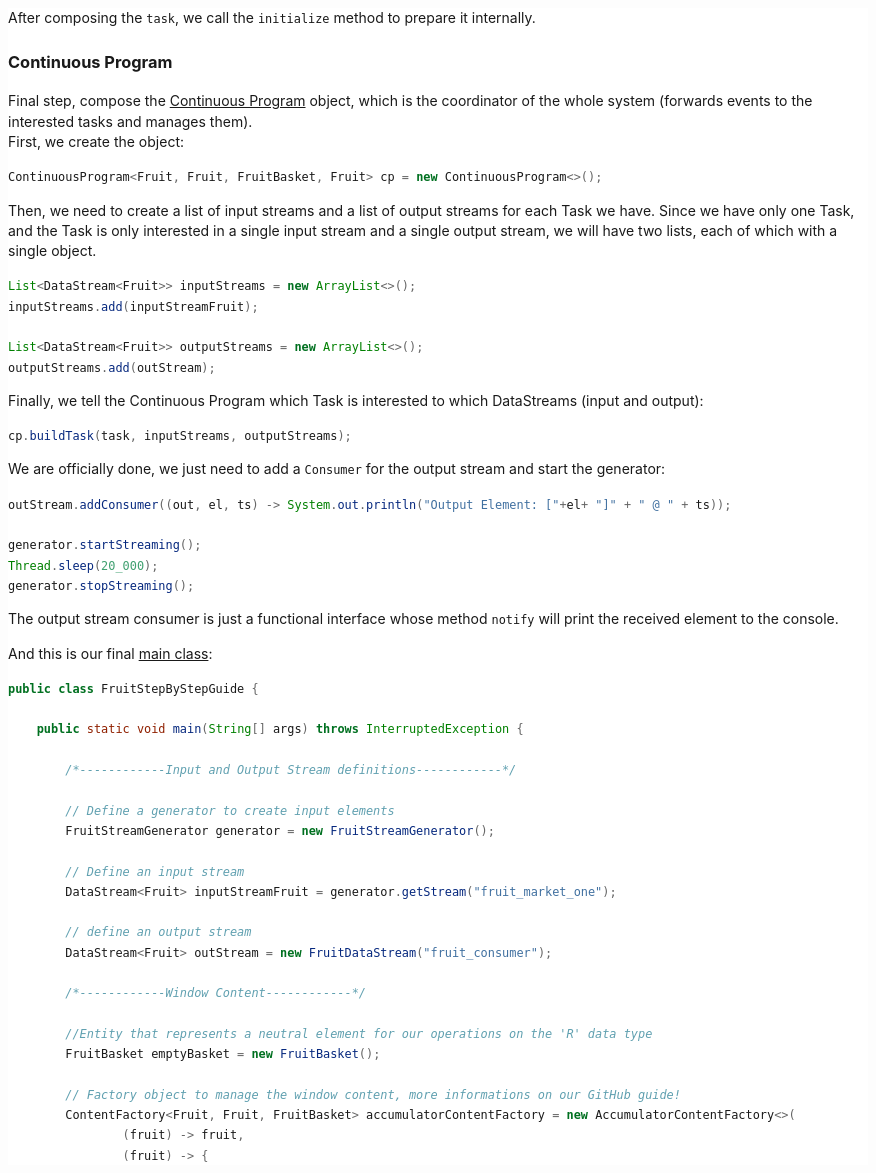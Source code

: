 After composing the `task`, we call the `initialize` method to prepare it internally.
### Continuous Program
Final step, compose the [Continuous Program](../src/main/java/org/streamreasoning/rsp4j/api/coordinators/ContinuousProgram.java) object, which is the coordinator of the whole system (forwards events to the interested tasks and manages them).\
First, we create the object:
```java
ContinuousProgram<Fruit, Fruit, FruitBasket, Fruit> cp = new ContinuousProgram<>();
```
Then, we need to create a list of input streams and a list of output streams for each Task we have. Since we have only one Task, and the Task 
is only interested in a single input stream and a single output stream, we will have two lists, each of which with a single object.
```java
List<DataStream<Fruit>> inputStreams = new ArrayList<>();
inputStreams.add(inputStreamFruit);

List<DataStream<Fruit>> outputStreams = new ArrayList<>();
outputStreams.add(outStream);
```
Finally, we tell the Continuous Program which Task is interested to which DataStreams (input and output):
```java
cp.buildTask(task, inputStreams, outputStreams);
```

We are officially done, we just need to add a `Consumer` for the output stream and start the generator:
```java
outStream.addConsumer((out, el, ts) -> System.out.println("Output Element: ["+el+ "]" + " @ " + ts));

generator.startStreaming();
Thread.sleep(20_000);
generator.stopStreaming();
```
The output stream consumer is just a functional interface whose method `notify` will print the received element to the console.

And this is our final [main class](./src/main/java/examples/FruitStepByStepGuide.java):
```java
public class FruitStepByStepGuide {

    public static void main(String[] args) throws InterruptedException {

        /*------------Input and Output Stream definitions------------*/

        // Define a generator to create input elements
        FruitStreamGenerator generator = new FruitStreamGenerator();

        // Define an input stream
        DataStream<Fruit> inputStreamFruit = generator.getStream("fruit_market_one");

        // define an output stream
        DataStream<Fruit> outStream = new FruitDataStream("fruit_consumer");

        /*------------Window Content------------*/

        //Entity that represents a neutral element for our operations on the 'R' data type
        FruitBasket emptyBasket = new FruitBasket();

        // Factory object to manage the window content, more informations on our GitHub guide!
        ContentFactory<Fruit, Fruit, FruitBasket> accumulatorContentFactory = new AccumulatorContentFactory<>(
                (fruit) -> fruit,
                (fruit) -> {
```